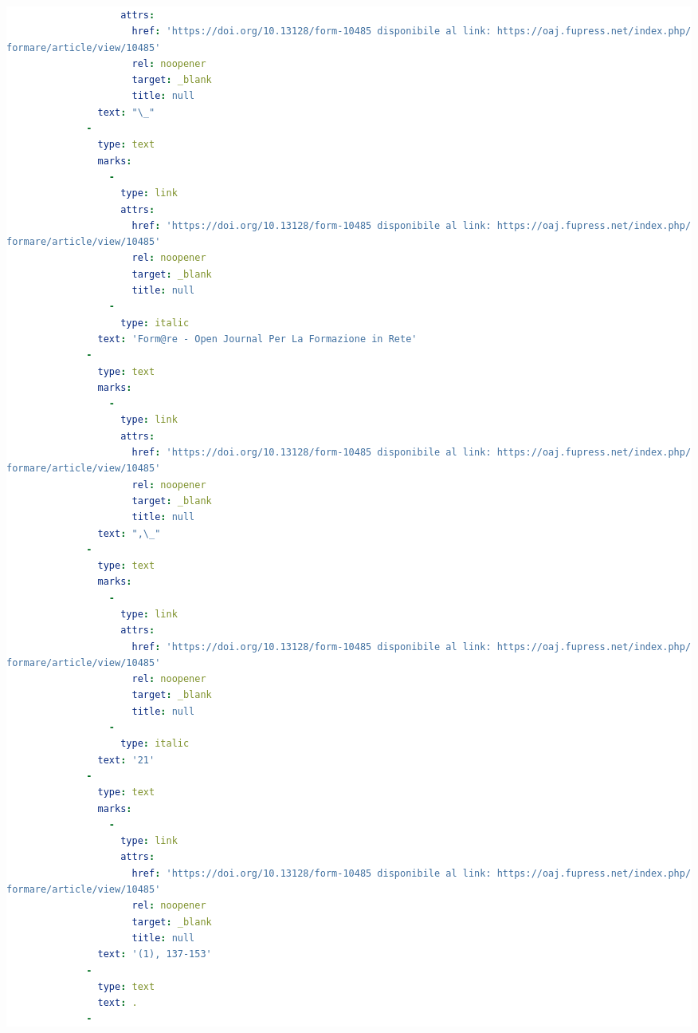 ```yaml
                    attrs:
                      href: 'https://doi.org/10.13128/form-10485 disponibile al link: https://oaj.fupress.net/index.php/formare/article/view/10485'
                      rel: noopener
                      target: _blank
                      title: null
                text: "\_"
              -
                type: text
                marks:
                  -
                    type: link
                    attrs:
                      href: 'https://doi.org/10.13128/form-10485 disponibile al link: https://oaj.fupress.net/index.php/formare/article/view/10485'
                      rel: noopener
                      target: _blank
                      title: null
                  -
                    type: italic
                text: 'Form@re - Open Journal Per La Formazione in Rete'
              -
                type: text
                marks:
                  -
                    type: link
                    attrs:
                      href: 'https://doi.org/10.13128/form-10485 disponibile al link: https://oaj.fupress.net/index.php/formare/article/view/10485'
                      rel: noopener
                      target: _blank
                      title: null
                text: ",\_"
              -
                type: text
                marks:
                  -
                    type: link
                    attrs:
                      href: 'https://doi.org/10.13128/form-10485 disponibile al link: https://oaj.fupress.net/index.php/formare/article/view/10485'
                      rel: noopener
                      target: _blank
                      title: null
                  -
                    type: italic
                text: '21'
              -
                type: text
                marks:
                  -
                    type: link
                    attrs:
                      href: 'https://doi.org/10.13128/form-10485 disponibile al link: https://oaj.fupress.net/index.php/formare/article/view/10485'
                      rel: noopener
                      target: _blank
                      title: null
                text: '(1), 137-153'
              -
                type: text
                text: .
              -
```